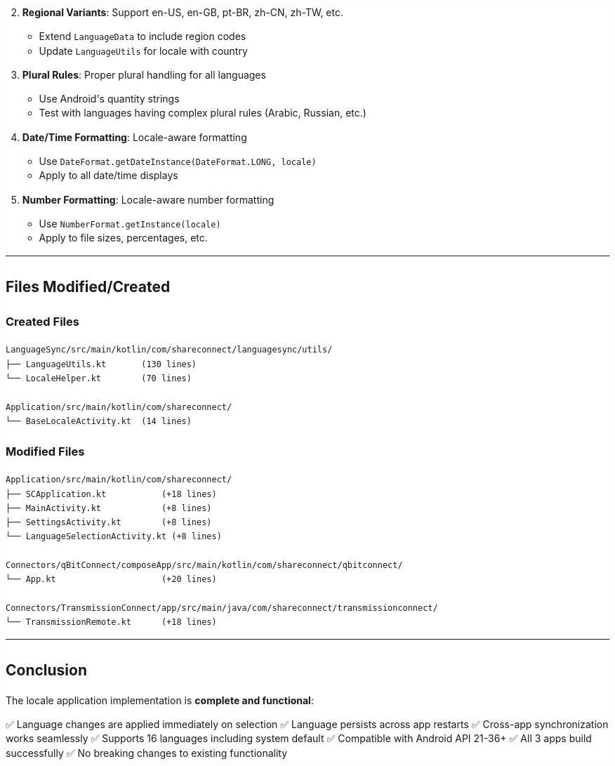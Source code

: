 2. **Regional Variants**: Support en-US, en-GB, pt-BR, zh-CN, zh-TW, etc.
   - Extend `LanguageData` to include region codes
   - Update `LanguageUtils` for locale with country

3. **Plural Rules**: Proper plural handling for all languages
   - Use Android's quantity strings
   - Test with languages having complex plural rules (Arabic, Russian, etc.)

4. **Date/Time Formatting**: Locale-aware formatting
   - Use `DateFormat.getDateInstance(DateFormat.LONG, locale)`
   - Apply to all date/time displays

5. **Number Formatting**: Locale-aware number formatting
   - Use `NumberFormat.getInstance(locale)`
   - Apply to file sizes, percentages, etc.

---

## Files Modified/Created

### Created Files
```
LanguageSync/src/main/kotlin/com/shareconnect/languagesync/utils/
├── LanguageUtils.kt       (130 lines)
└── LocaleHelper.kt        (70 lines)

Application/src/main/kotlin/com/shareconnect/
└── BaseLocaleActivity.kt  (14 lines)
```

### Modified Files
```
Application/src/main/kotlin/com/shareconnect/
├── SCApplication.kt           (+18 lines)
├── MainActivity.kt            (+8 lines)
├── SettingsActivity.kt        (+8 lines)
└── LanguageSelectionActivity.kt (+8 lines)

Connectors/qBitConnect/composeApp/src/main/kotlin/com/shareconnect/qbitconnect/
└── App.kt                     (+20 lines)

Connectors/TransmissionConnect/app/src/main/java/com/shareconnect/transmissionconnect/
└── TransmissionRemote.kt      (+18 lines)
```

---

## Conclusion

The locale application implementation is **complete and functional**:

✅ Language changes are applied immediately on selection
✅ Language persists across app restarts
✅ Cross-app synchronization works seamlessly
✅ Supports 16 languages including system default
✅ Compatible with Android API 21-36+
✅ All 3 apps build successfully
✅ No breaking changes to existing functionality
